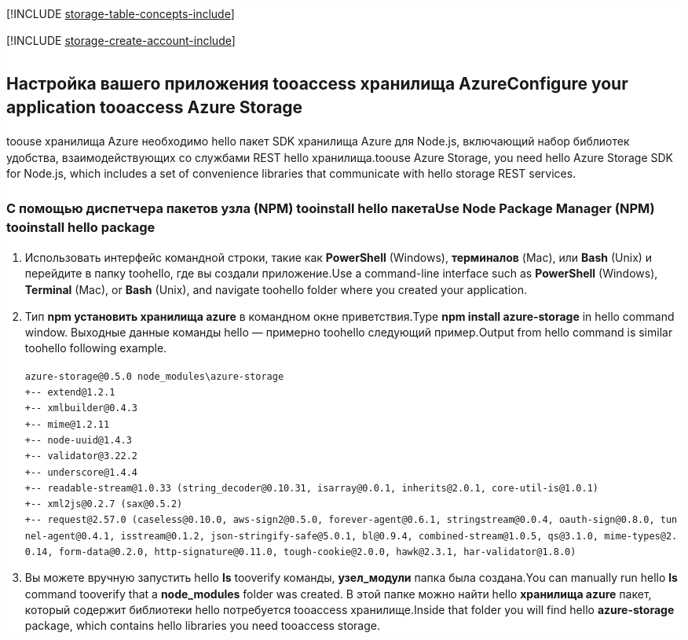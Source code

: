 [!INCLUDE [storage-table-concepts-include](../../includes/storage-table-concepts-include.md)]

[!INCLUDE [storage-create-account-include](../../includes/storage-create-account-include.md)]

## <a name="configure-your-application-tooaccess-azure-storage"></a><span data-ttu-id="afe2c-111">Настройка вашего приложения tooaccess хранилища Azure</span><span class="sxs-lookup"><span data-stu-id="afe2c-111">Configure your application tooaccess Azure Storage</span></span>
<span data-ttu-id="afe2c-112">toouse хранилища Azure необходимо hello пакет SDK хранилища Azure для Node.js, включающий набор библиотек удобства, взаимодействующих со службами REST hello хранилища.</span><span class="sxs-lookup"><span data-stu-id="afe2c-112">toouse Azure Storage, you need hello Azure Storage SDK for Node.js, which includes a set of convenience libraries that communicate with hello storage REST services.</span></span>

### <a name="use-node-package-manager-npm-tooinstall-hello-package"></a><span data-ttu-id="afe2c-113">С помощью диспетчера пакетов узла (NPM) tooinstall hello пакета</span><span class="sxs-lookup"><span data-stu-id="afe2c-113">Use Node Package Manager (NPM) tooinstall hello package</span></span>
1. <span data-ttu-id="afe2c-114">Использовать интерфейс командной строки, такие как **PowerShell** (Windows), **терминалов** (Mac), или **Bash** (Unix) и перейдите в папку toohello, где вы создали приложение.</span><span class="sxs-lookup"><span data-stu-id="afe2c-114">Use a command-line interface such as **PowerShell** (Windows), **Terminal** (Mac), or **Bash** (Unix), and navigate toohello folder where you created your application.</span></span>
2. <span data-ttu-id="afe2c-115">Тип **npm установить хранилища azure** в командном окне приветствия.</span><span class="sxs-lookup"><span data-stu-id="afe2c-115">Type **npm install azure-storage** in hello command window.</span></span> <span data-ttu-id="afe2c-116">Выходные данные команды hello — примерно toohello следующий пример.</span><span class="sxs-lookup"><span data-stu-id="afe2c-116">Output from hello command is similar toohello following example.</span></span>

       azure-storage@0.5.0 node_modules\azure-storage
       +-- extend@1.2.1
       +-- xmlbuilder@0.4.3
       +-- mime@1.2.11
       +-- node-uuid@1.4.3
       +-- validator@3.22.2
       +-- underscore@1.4.4
       +-- readable-stream@1.0.33 (string_decoder@0.10.31, isarray@0.0.1, inherits@2.0.1, core-util-is@1.0.1)
       +-- xml2js@0.2.7 (sax@0.5.2)
       +-- request@2.57.0 (caseless@0.10.0, aws-sign2@0.5.0, forever-agent@0.6.1, stringstream@0.0.4, oauth-sign@0.8.0, tunnel-agent@0.4.1, isstream@0.1.2, json-stringify-safe@5.0.1, bl@0.9.4, combined-stream@1.0.5, qs@3.1.0, mime-types@2.0.14, form-data@0.2.0, http-signature@0.11.0, tough-cookie@2.0.0, hawk@2.3.1, har-validator@1.8.0)
3. <span data-ttu-id="afe2c-117">Вы можете вручную запустить hello **ls** tooverify команды, **узел\_модули** папка была создана.</span><span class="sxs-lookup"><span data-stu-id="afe2c-117">You can manually run hello **ls** command tooverify that a **node\_modules** folder was created.</span></span> <span data-ttu-id="afe2c-118">В этой папке можно найти hello **хранилища azure** пакет, который содержит библиотеки hello потребуется tooaccess хранилище.</span><span class="sxs-lookup"><span data-stu-id="afe2c-118">Inside that folder you will find hello **azure-storage** package, which contains hello libraries you need tooaccess storage.</span></span>
